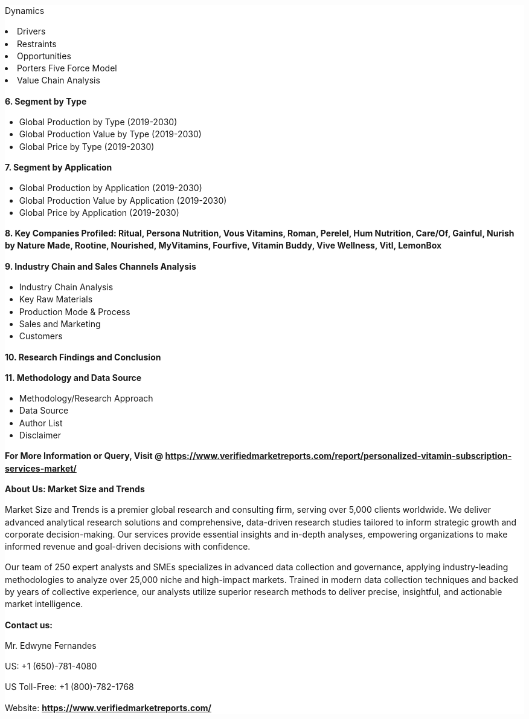 Dynamics</li><li>Drivers</li><li>Restraints</li><li>Opportunities</li><li>Porters Five Force Model</li><li>Value Chain Analysis&nbsp;</li></ul><p><strong>6. Segment by Type</strong></p><ul><li>Global Production by Type (2019-2030)</li><li>Global Production Value by Type (2019-2030)</li><li>Global Price by Type (2019-2030)</li></ul><p><strong>7. Segment by Application</strong></p><ul><li>Global Production by Application (2019-2030)</li><li>Global Production Value by Application (2019-2030)</li><li>Global Price by Application (2019-2030)</li></ul><p><strong>8. Key Companies Profiled: Ritual, Persona Nutrition, Vous Vitamins, Roman, Perelel, Hum Nutrition, Care/Of, Gainful, Nurish by Nature Made, Rootine, Nourished, MyVitamins, Fourfive, Vitamin Buddy, Vive Wellness, Vitl, LemonBox</strong></p><p><strong>9. Industry Chain and Sales Channels Analysis</strong></p><ul><li>Industry Chain Analysis</li><li>Key Raw Materials</li><li>Production Mode &amp; Process</li><li>Sales and Marketing</li><li>Customers</li></ul><p><strong>10. Research Findings and Conclusion</strong></p><p><strong>11. Methodology and Data Source</strong></p><ul><li>Methodology/Research Approach</li><li>Data Source</li><li>Author List</li><li>Disclaimer</li></ul></p><p><strong>For More Information or Query, Visit @ <a href="https://www.verifiedmarketreports.com/report/personalized-vitamin-subscription-services-market/">https://www.verifiedmarketreports.com/report/personalized-vitamin-subscription-services-market/</a></strong></p><p><strong>About Us: Market Size and Trends</strong></p><p>Market Size and Trends is a premier global research and consulting firm, serving over 5,000 clients worldwide. We deliver advanced analytical research solutions and comprehensive, data-driven research studies tailored to inform strategic growth and corporate decision-making. Our services provide essential insights and in-depth analyses, empowering organizations to make informed revenue and goal-driven decisions with confidence.</p><p>Our team of 250 expert analysts and SMEs specializes in advanced data collection and governance, applying industry-leading methodologies to analyze over 25,000 niche and high-impact markets. Trained in modern data collection techniques and backed by years of collective experience, our analysts utilize superior research methods to deliver precise, insightful, and actionable market intelligence.</p><p><strong>Contact us:</strong></p><p>Mr. Edwyne Fernandes</p><p>US: +1 (650)-781-4080</p><p>US Toll-Free: +1 (800)-782-1768</p><p>Website: <strong><a href="https://www.verifiedmarketreports.com/">https://www.verifiedmarketreports.com/</a></strong></p>
